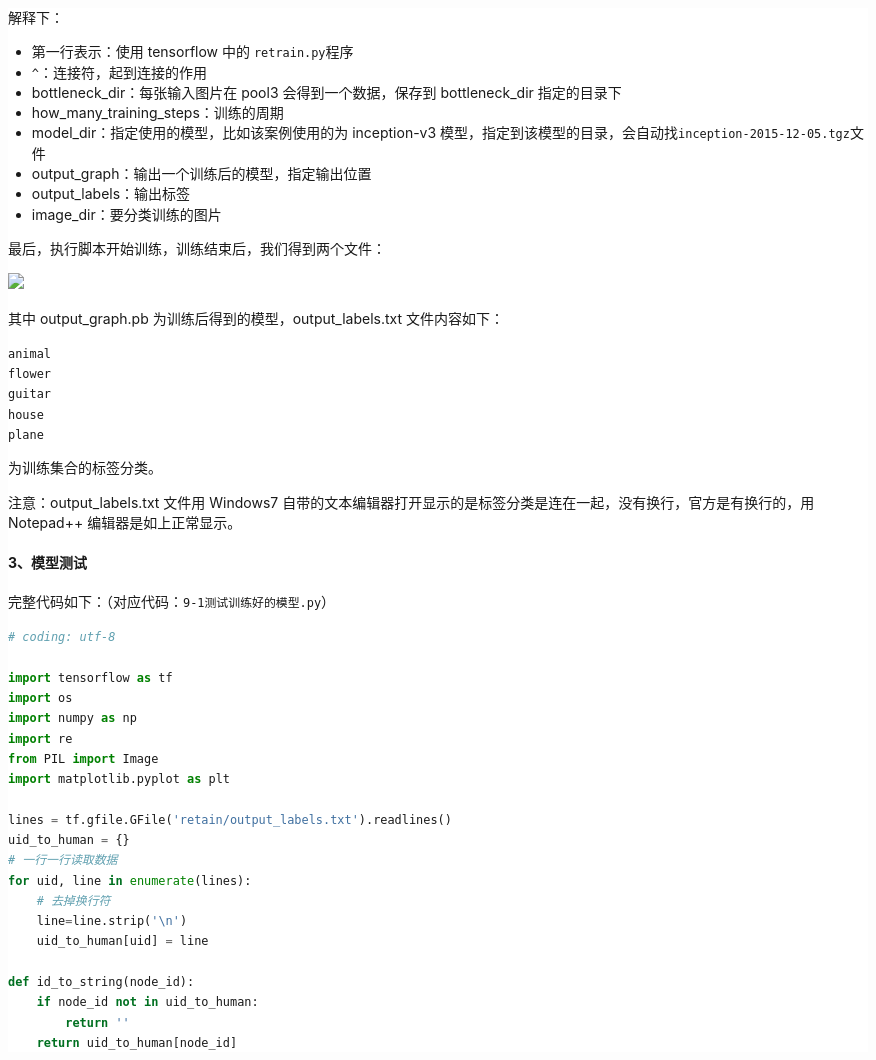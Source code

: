 解释下：

- 第一行表示：使用 tensorflow 中的 `retrain.py`程序
- `^`：连接符，起到连接的作用
- bottleneck_dir：每张输入图片在 pool3 会得到一个数据，保存到 bottleneck_dir 指定的目录下
- how_many_training_steps：训练的周期
- model_dir：指定使用的模型，比如该案例使用的为 inception-v3 模型，指定到该模型的目录，会自动找`inception-2015-12-05.tgz`文件
- output_graph：输出一个训练后的模型，指定输出位置
- output_labels：输出标签
- image_dir：要分类训练的图片

最后，执行脚本开始训练，训练结束后，我们得到两个文件：

![](http://p35l3ejfq.bkt.clouddn.com/18-10-11/43976984.jpg)

其中 output\_graph.pb 为训练后得到的模型，output\_labels.txt 文件内容如下：

``` xml
animal
flower
guitar
house
plane
```

为训练集合的标签分类。

注意：output\_labels.txt  文件用 Windows7 自带的文本编辑器打开显示的是标签分类是连在一起，没有换行，官方是有换行的，用 Notepad++ 编辑器是如上正常显示。

#### 3、模型测试

完整代码如下：（对应代码：`9-1测试训练好的模型.py`）

``` python
# coding: utf-8

import tensorflow as tf
import os
import numpy as np
import re
from PIL import Image
import matplotlib.pyplot as plt

lines = tf.gfile.GFile('retain/output_labels.txt').readlines()
uid_to_human = {}
# 一行一行读取数据
for uid, line in enumerate(lines):
    # 去掉换行符
    line=line.strip('\n')
    uid_to_human[uid] = line

def id_to_string(node_id):
    if node_id not in uid_to_human:
        return ''
    return uid_to_human[node_id]
```
